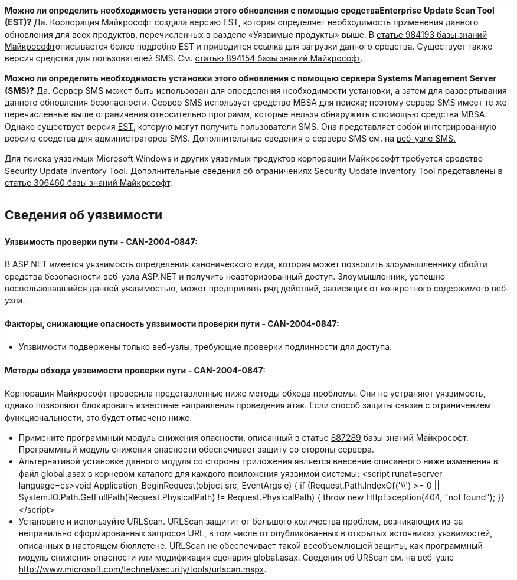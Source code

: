 **Можно ли определить необходимость установки этого обновления с помощью средстваEnterprise** **Update Scan Tool (EST)?**
Да. Корпорация Майкрософт создала версию EST, которая определяет необходимость применения данного обновления для всех продуктов, перечисленных в разделе «Уязвимые продукты» выше. В [статье 984193 базы знаний Майкрософт](http://support.microsoft.com/kb/894193)описывается более подробно EST и приводится ссылка для загрузки данного средства. Существует также версия средства для пользователей SMS. См. [статью 894154 базы знаний Майкрософт](http://support.microsoft.com/kb/894154).

**Можно ли определить необходимость установки этого обновления с помощью сервера Systems Management Server (SMS)?**
Да. Сервер SMS может быть использован для определения необходимости установки, а затем для развертывания данного обновления безопасности. Сервер SMS использует средство MBSA для поиска; поэтому сервер SMS имеет те же перечисленные выше ограничения относительно программ, которые нельзя обнаружить с помощью средства MBSA. Однако существует версия [EST](http://support.microsoft.com/kb/894154), которую могут получить пользователи SMS. Она представляет собой интегрированную версию средства для администраторов SMS.
Дополнительные сведения о сервере SMS см. на [веб-узле SMS.](http://go.microsoft.com/fwlink/?linkid=21158)

Для поиска уязвимых Microsoft Windows и других уязвимых продуктов корпорации Майкрософт требуется средство Security Update Inventory Tool. Дополнительные сведения об ограничениях Security Update Inventory Tool представлены в [статье 306460 базы знаний Майкрософт](http://support.microsoft.com/kb/306460).

Сведения об уязвимости
----------------------

<span></span>
#### Уязвимость проверки пути - CAN-2004-0847:

В ASP.NET имеется уязвимость определения канонического вида, которая может позволить злоумышленнику обойти средства безопасности веб-узла ASP.NET и получить неавторизованный доступ. Злоумышленник, успешно воспользовавшийся данной уязвимостью, может предпринять ряд действий, зависящих от конкретного содержимого веб-узла.

#### Факторы, снижающие опасность уязвимости проверки пути - CAN-2004-0847:

-   Уязвимости подвержены только веб-узлы, требующие проверки подлинности для доступа.

#### Методы обхода уязвимости проверки пути - CAN-2004-0847:

Корпорация Майкрософт проверила представленные ниже методы обхода проблемы. Они не устраняют уязвимость, однако позволяют блокировать известные направления проведения атак. Если способ защиты связан с ограничением функциональности, это будет отмечено ниже.

-   Примените программный модуль снижения опасности, описанный в статье [887289](http://support.microsoft.com/kb/887289) базы знаний Майкрософт. Программный модуль снижения опасности обеспечивает защиту со стороны сервера.
-   Альтернативой установке данного модуля со стороны приложения является внесение описанного ниже изменения в файл global.asax в корневом каталоге для каждого приложения уязвимой системы:
    &lt;script runat=server language=cs&gt;void Application\_BeginRequest(object src, EventArgs e) { if (Request.Path.IndexOf('\\\\') &gt;= 0 || System.IO.Path.GetFullPath(Request.PhysicalPath) != Request.PhysicalPath) { throw new HttpException(404, "not found"); }}&lt;/script&gt;
-   Установите и используйте URLScan. URLScan защитит от большого количества проблем, возникающих из-за неправильно сформированных запросов URL, в том числе от опубликованных в открытых источниках уязвимостей, описанных в настоящем бюллетене. URLScan не обеспечивает такой всеобъемлющей защиты, как программный модуль снижения опасности или модификация сценария global.asax. Сведения об URScan см. на веб-узле <http://www.microsoft.com/technet/security/tools/urlscan.mspx>.
